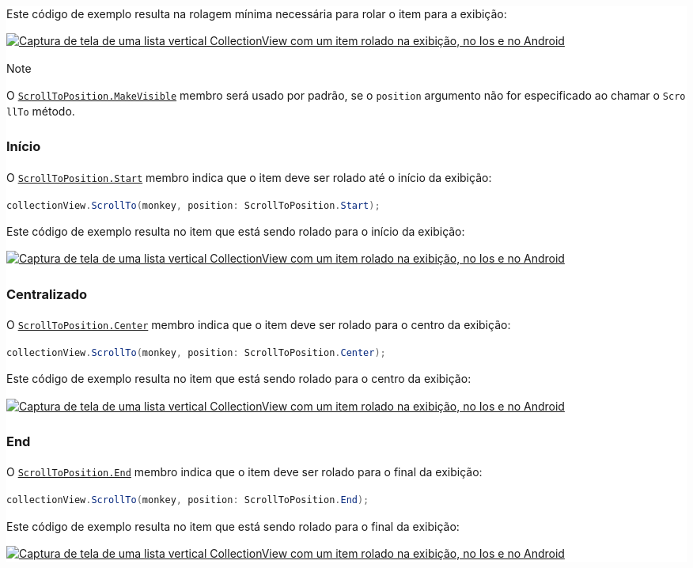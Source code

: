 Este código de exemplo resulta na rolagem mínima necessária para rolar o item para a exibição:

[![Captura de tela de uma lista vertical CollectionView com um item rolado na exibição, no Ios e no Android](scrolling-images/scrolltoposition-makevisible.png "Lista vertical CollectionView com item rolado")](scrolling-images/scrolltoposition-makevisible-large.png#lightbox "Lista vertical CollectionView com item rolado")

> [!NOTE]
> O [`ScrollToPosition.MakeVisible`](xref:Xamarin.Forms.ScrollToPosition) membro será usado por padrão, se o `position` argumento não for especificado ao chamar o `ScrollTo` método.

### <a name="start"></a>Início

O [`ScrollToPosition.Start`](xref:Xamarin.Forms.ScrollToPosition) membro indica que o item deve ser rolado até o início da exibição:

```csharp
collectionView.ScrollTo(monkey, position: ScrollToPosition.Start);
```

Este código de exemplo resulta no item que está sendo rolado para o início da exibição:

[![Captura de tela de uma lista vertical CollectionView com um item rolado na exibição, no Ios e no Android](scrolling-images/scrolltoposition-start.png "Lista vertical CollectionView com item rolado")](scrolling-images/scrolltoposition-start-large.png#lightbox "Lista vertical CollectionView com item rolado")

### <a name="center"></a>Centralizado

O [`ScrollToPosition.Center`](xref:Xamarin.Forms.ScrollToPosition) membro indica que o item deve ser rolado para o centro da exibição:

```csharp
collectionView.ScrollTo(monkey, position: ScrollToPosition.Center);
```

Este código de exemplo resulta no item que está sendo rolado para o centro da exibição:

[![Captura de tela de uma lista vertical CollectionView com um item rolado na exibição, no Ios e no Android](scrolling-images/scrolltoposition-center.png "Lista vertical CollectionView com item rolado")](scrolling-images/scrolltoposition-center-large.png#lightbox "Lista vertical CollectionView com item rolado")

### <a name="end"></a>End

O [`ScrollToPosition.End`](xref:Xamarin.Forms.ScrollToPosition) membro indica que o item deve ser rolado para o final da exibição:

```csharp
collectionView.ScrollTo(monkey, position: ScrollToPosition.End);
```

Este código de exemplo resulta no item que está sendo rolado para o final da exibição:

[![Captura de tela de uma lista vertical CollectionView com um item rolado na exibição, no Ios e no Android](scrolling-images/scrolltoposition-end.png "Lista vertical CollectionView com item rolado")](scrolling-images/scrolltoposition-end-large.png#lightbox "Lista vertical CollectionView com item rolado")
